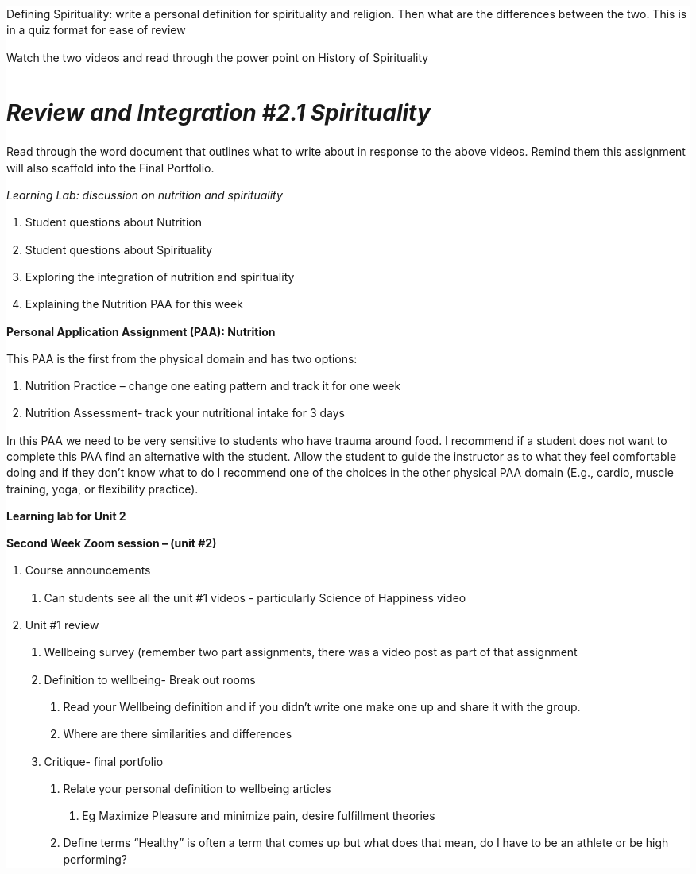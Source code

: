 Defining Spirituality: write a personal definition for spirituality and religion. Then what are the differences between the two. This is in a quiz format for ease of review

Watch the two videos and read through the power point on History of Spirituality

# *Review and Integration \#2.1 Spirituality* 

Read through the word document that outlines what to write about in response to the above videos. Remind them this assignment will also scaffold into the Final Portfolio.

*Learning Lab: discussion on nutrition and spirituality*

1.  Student questions about Nutrition

2.  Student questions about Spirituality

3.  Exploring the integration of nutrition and spirituality

4.  Explaining the Nutrition PAA for this week

**Personal Application Assignment (PAA): Nutrition**

This PAA is the first from the physical domain and has two options:

1.  Nutrition Practice – change one eating pattern and track it for one week

2.  Nutrition Assessment- track your nutritional intake for 3 days

In this PAA we need to be very sensitive to students who have trauma around food. I recommend if a student does not want to complete this PAA find an alternative with the student. Allow the student to guide the instructor as to what they feel comfortable doing and if they don’t know what to do I recommend one of the choices in the other physical PAA domain (E.g., cardio, muscle training, yoga, or flexibility practice).

**Learning lab for Unit 2**

**Second Week Zoom session – (unit \#2)**

1.  Course announcements

    1.  Can students see all the unit \#1 videos - particularly Science of Happiness video

2.  Unit \#1 review

    1.  Wellbeing survey (remember two part assignments, there was a video post as part of that assignment

    2.  Definition to wellbeing- Break out rooms

        1.  Read your Wellbeing definition and if you didn’t write one make one up and share it with the group.

        2.  Where are there similarities and differences

    3.  Critique- final portfolio

        1.  Relate your personal definition to wellbeing articles

            1.  Eg Maximize Pleasure and minimize pain, desire fulfillment theories

        2.  Define terms “Healthy” is often a term that comes up but what does that mean, do I have to be an athlete or be high performing?
